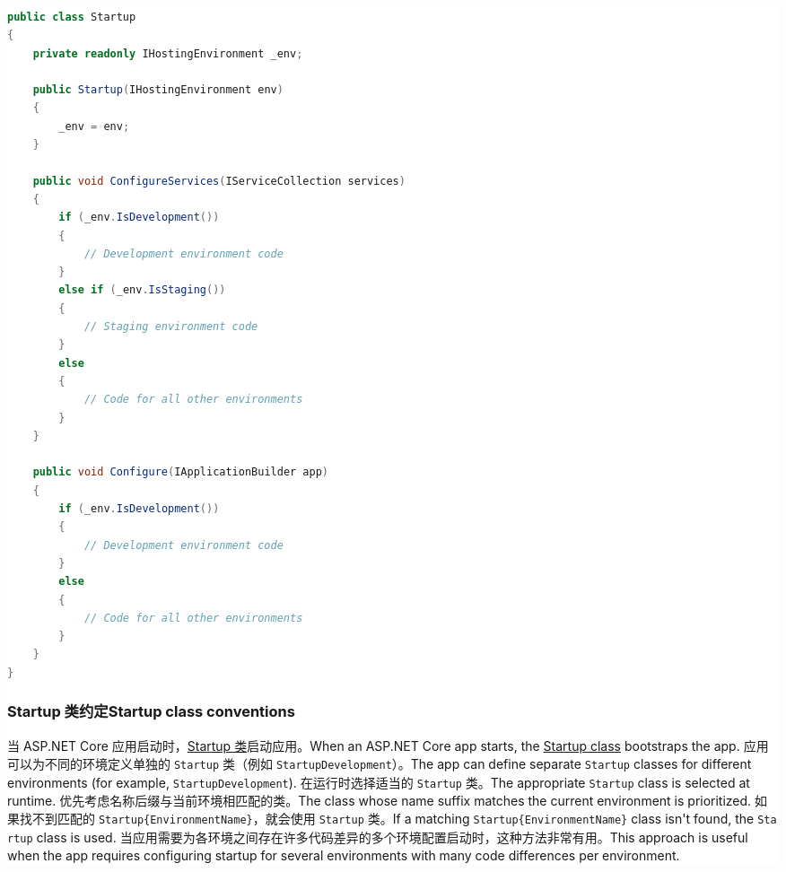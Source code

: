 ```csharp
public class Startup
{
    private readonly IHostingEnvironment _env;

    public Startup(IHostingEnvironment env)
    {
        _env = env;
    }

    public void ConfigureServices(IServiceCollection services)
    {
        if (_env.IsDevelopment())
        {
            // Development environment code
        }
        else if (_env.IsStaging())
        {
            // Staging environment code
        }
        else
        {
            // Code for all other environments
        }
    }

    public void Configure(IApplicationBuilder app)
    {
        if (_env.IsDevelopment())
        {
            // Development environment code
        }
        else
        {
            // Code for all other environments
        }
    }
}
```

### <a name="startup-class-conventions"></a><span data-ttu-id="a9257-387">Startup 类约定</span><span class="sxs-lookup"><span data-stu-id="a9257-387">Startup class conventions</span></span>

<span data-ttu-id="a9257-388">当 ASP.NET Core 应用启动时，[Startup 类](xref:fundamentals/startup)启动应用。</span><span class="sxs-lookup"><span data-stu-id="a9257-388">When an ASP.NET Core app starts, the [Startup class](xref:fundamentals/startup) bootstraps the app.</span></span> <span data-ttu-id="a9257-389">应用可以为不同的环境定义单独的 `Startup` 类（例如 `StartupDevelopment`）。</span><span class="sxs-lookup"><span data-stu-id="a9257-389">The app can define separate `Startup` classes for different environments (for example, `StartupDevelopment`).</span></span> <span data-ttu-id="a9257-390">在运行时选择适当的 `Startup` 类。</span><span class="sxs-lookup"><span data-stu-id="a9257-390">The appropriate `Startup` class is selected at runtime.</span></span> <span data-ttu-id="a9257-391">优先考虑名称后缀与当前环境相匹配的类。</span><span class="sxs-lookup"><span data-stu-id="a9257-391">The class whose name suffix matches the current environment is prioritized.</span></span> <span data-ttu-id="a9257-392">如果找不到匹配的 `Startup{EnvironmentName}`，就会使用 `Startup` 类。</span><span class="sxs-lookup"><span data-stu-id="a9257-392">If a matching `Startup{EnvironmentName}` class isn't found, the `Startup` class is used.</span></span> <span data-ttu-id="a9257-393">当应用需要为各环境之间存在许多代码差异的多个环境配置启动时，这种方法非常有用。</span><span class="sxs-lookup"><span data-stu-id="a9257-393">This approach is useful when the app requires configuring startup for several environments with many code differences per environment.</span></span>

